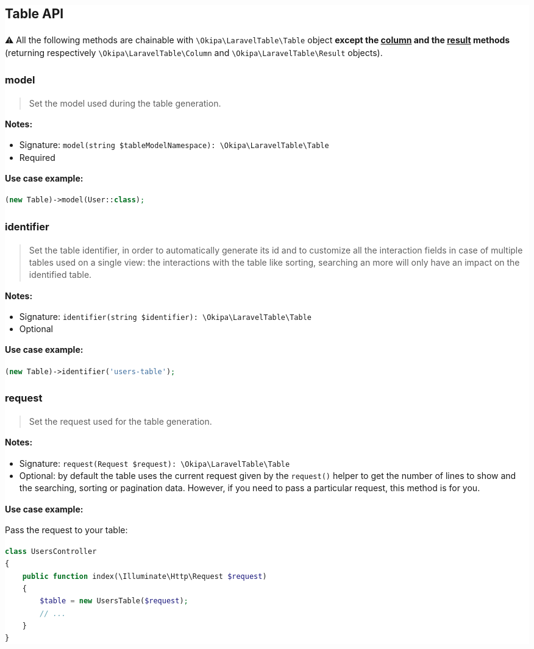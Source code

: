 ## Table API

:warning: All the following methods are chainable with `\Okipa\LaravelTable\Table` object **except the [column](#table-column) and the [result](#table-result) methods** (returning respectively `\Okipa\LaravelTable\Column` and `\Okipa\LaravelTable\Result` objects).

<h3 id="table-model">model</h3>

> Set the model used during the table generation.

**Notes:**

* Signature: `model(string $tableModelNamespace): \Okipa\LaravelTable\Table`
* Required

**Use case example:**

```php
(new Table)->model(User::class);
```

<h3 id="table-identifier">identifier</h3>

> Set the table identifier, in order to automatically generate its id and to customize all the interaction fields in case of multiple tables used on a single view: the interactions with the table like sorting, searching an more will only have an impact on the identified table.

**Notes:**

* Signature: `identifier(string $identifier): \Okipa\LaravelTable\Table`
* Optional

**Use case example:**

```php
(new Table)->identifier('users-table');
```

<h3 id="table-request">request</h3>

> Set the request used for the table generation.

**Notes:**

* Signature: `request(Request $request): \Okipa\LaravelTable\Table`
* Optional: by default the table uses the current request given by the `request()` helper to get the number of lines to show and the searching, sorting or pagination data. However, if you need to pass a particular request, this method is for you.

**Use case example:**

Pass the request to your table:

```php
class UsersController
{
    public function index(\Illuminate\Http\Request $request)
    {
        $table = new UsersTable($request);
        // ...
    }
}
```
